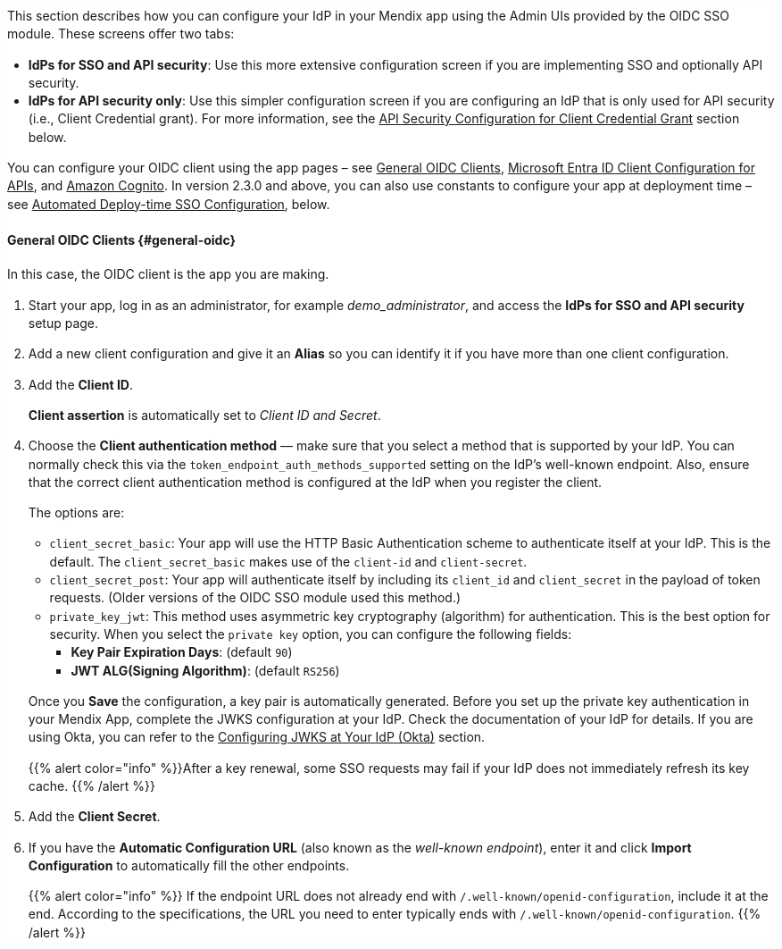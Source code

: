 This section describes how you can configure your IdP in your Mendix app using the Admin UIs provided by the OIDC SSO module. These screens offer two tabs:

* **IdPs for SSO and API security**: Use this more extensive configuration screen if you are implementing SSO and optionally API security.
* **IdPs for API security only**: Use this simpler configuration screen if you are configuring an IdP that is only used for API security (i.e., Client Credential grant). For more information, see the [API Security Configuration for Client Credential Grant](#client-credential-grant) section below.

You can configure your OIDC client using the app pages – see [General OIDC Clients](#general-oidc), [Microsoft Entra ID Client Configuration for APIs](#azure), and [Amazon Cognito](/appstore/modules/aws/amazon-cognito/). In version 2.3.0 and above, you can also use constants to configure your app at deployment time – see [Automated Deploy-time SSO Configuration](#deploy-time), below.

#### General OIDC Clients {#general-oidc}

In this case, the OIDC client is the app you are making.

1. Start your app, log in as an administrator, for example *demo_administrator*, and access the **IdPs for SSO and API security** setup page.
2. Add a new client configuration and give it an **Alias** so you can identify it if you have more than one client configuration.
3. Add the **Client ID**.

   **Client assertion** is automatically set to *Client ID and Secret*.

4. Choose the **Client authentication method** — make sure that you select a method that is supported by your IdP. You can normally check this via the `token_endpoint_auth_methods_supported` setting on the IdP’s well-known endpoint. Also, ensure that the correct client authentication method is configured at the IdP when you register the client.

    The options are:
    * `client_secret_basic`: Your app will use the HTTP Basic Authentication scheme to authenticate itself at your IdP. This is the default. The `client_secret_basic` makes use of the `client-id` and `client-secret`.
    * `client_secret_post`: Your app will authenticate itself by including its `client_id` and `client_secret` in the payload of token requests. (Older versions of the OIDC SSO module used this method.)
    * `private_key_jwt`: This method uses asymmetric key cryptography (algorithm) for authentication. This is the best option for security. When you select the `private key` option, you can configure the following fields:
        * **Key Pair Expiration Days**: (default `90`)
        * **JWT ALG(Signing Algorithm)**: (default `RS256`)
 
    Once you **Save** the configuration, a key pair is automatically generated. Before you set up the private key authentication in your Mendix App, complete the JWKS configuration at your IdP. Check the documentation of your IdP for details. If you are using Okta, you can refer to the [Configuring JWKS at Your IdP (Okta)](#jwks-okta) section. 

    {{% alert color="info" %}}After a key renewal, some SSO requests may fail if your IdP does not immediately refresh its key cache. {{% /alert %}}

5. Add the **Client Secret**.
6. If you have the **Automatic Configuration URL** (also known as the *well-known endpoint*), enter it and click **Import Configuration** to automatically fill the other endpoints.

    {{% alert color="info" %}} If the endpoint URL does not already end with `/.well-known/openid-configuration`, include it at the end. According to the specifications, the URL you need to enter typically ends with `/.well-known/openid-configuration`. {{% /alert %}}
